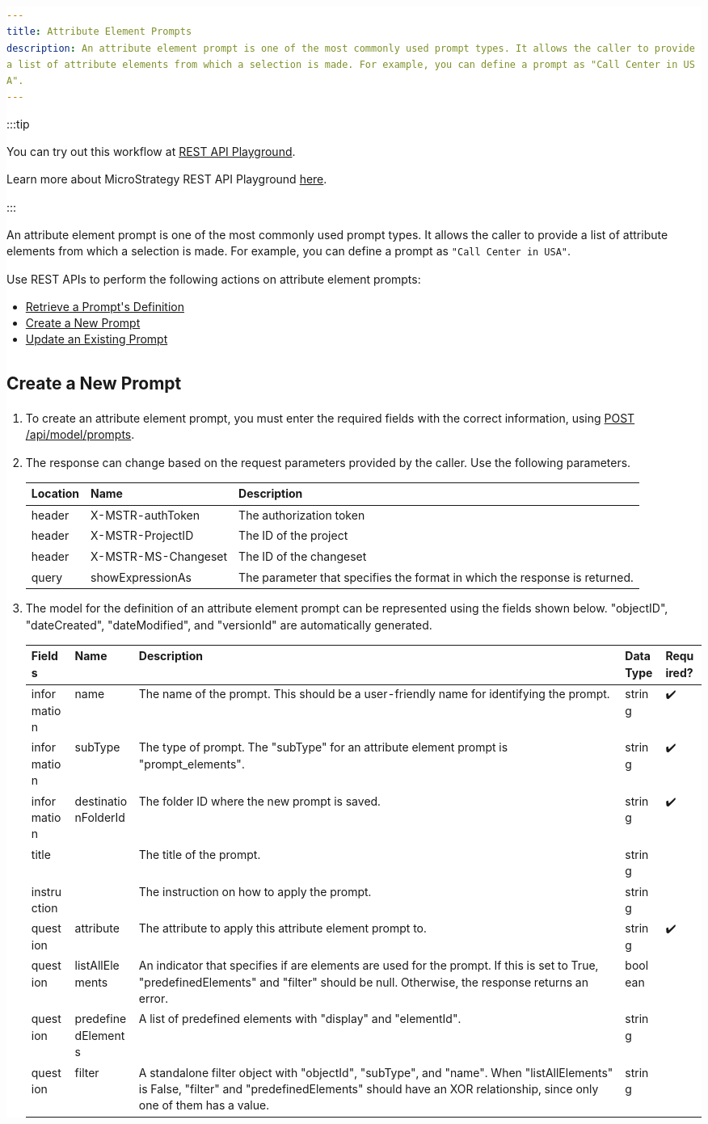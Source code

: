 ```yaml
---
title: Attribute Element Prompts
description: An attribute element prompt is one of the most commonly used prompt types. It allows the caller to provide a list of attribute elements from which a selection is made. For example, you can define a prompt as "Call Center in USA".
---
```


:::tip

You can try out this workflow at [REST API Playground](https://www.postman.com/microstrategysdk/workspace/microstrategy-rest-api/folder/16131298-fc989893-c6cd-42eb-915f-955f12a7fc05?ctx=documentation).

Learn more about MicroStrategy REST API Playground [here](/docs/getting-started/playground.md).

:::

An attribute element prompt is one of the most commonly used prompt types. It allows the caller to provide a list of attribute elements from which a selection is made. For example, you can define a prompt as `"Call Center in USA"`.

Use REST APIs to perform the following actions on attribute element prompts:

- [Retrieve a Prompt's Definition](../retrieve-a-prompts-definition.md)
- [Create a New Prompt](#create-a-new-prompt)
- [Update an Existing Prompt](#update-an-existing-prompt)

## Create a New Prompt

1. To create an attribute element prompt, you must enter the required fields with the correct information, using [POST /api/model/prompts](https://demo.microstrategy.com/MicroStrategyLibrary/api-docs/index.html#/Prompts/ms-postPrompt).
1. The response can change based on the request parameters provided by the caller. Use the following parameters.

   | Location | Name                | Description                                                                |
   | -------- | ------------------- | -------------------------------------------------------------------------- |
   | header   | X-MSTR-authToken    | The authorization token                                                    |
   | header   | X-MSTR-ProjectID    | The ID of the project                                                      |
   | header   | X-MSTR-MS-Changeset | The ID of the changeset                                                    |
   | query    | showExpressionAs    | The parameter that specifies the format in which the response is returned. |

1. The model for the definition of an attribute element prompt can be represented using the fields shown below. "objectID", "dateCreated", "dateModified", and "versionId" are automatically generated.

   | Fields        | Name                 | Description                                                                                                                                                                                                | Data Type | Required?          |
   | ------------- | -------------------- | ---------------------------------------------------------------------------------------------------------------------------------------------------------------------------------------------------------- | --------- | ------------------ |
   | information   | name                 | The name of the prompt. This should be a user-friendly name for identifying the prompt.                                                                                                                    | string    | :heavy_check_mark: |
   | information   | subType              | The type of prompt. The "subType" for an attribute element prompt is "prompt_elements".                                                                                                                    | string    | :heavy_check_mark: |
   | information   | destinationFolderId  | The folder ID where the new prompt is saved.                                                                                                                                                               | string    | :heavy_check_mark: |
   | title         |                      | The title of the prompt.                                                                                                                                                                                   | string    |                    |
   | instruction   |                      | The instruction on how to apply the prompt.                                                                                                                                                                | string    |                    |
   | question      | attribute            | The attribute to apply this attribute element prompt to.                                                                                                                                                   | string    | :heavy_check_mark: |
   | question      | listAllElements      | An indicator that specifies if are elements are used for the prompt. If this is set to True, "predefinedElements" and "filter" should be null. Otherwise, the response returns an error.                   | boolean   |                    |
   | question      | predefinedElements   | A list of predefined elements with "display" and "elementId".                                                                                                                                              | string    |                    |
   | question      | filter               | A standalone filter object with "objectId", "subType", and "name". When "listAllElements" is False, "filter" and "predefinedElements" should have an XOR relationship, since only one of them has a value. | string    |                    |